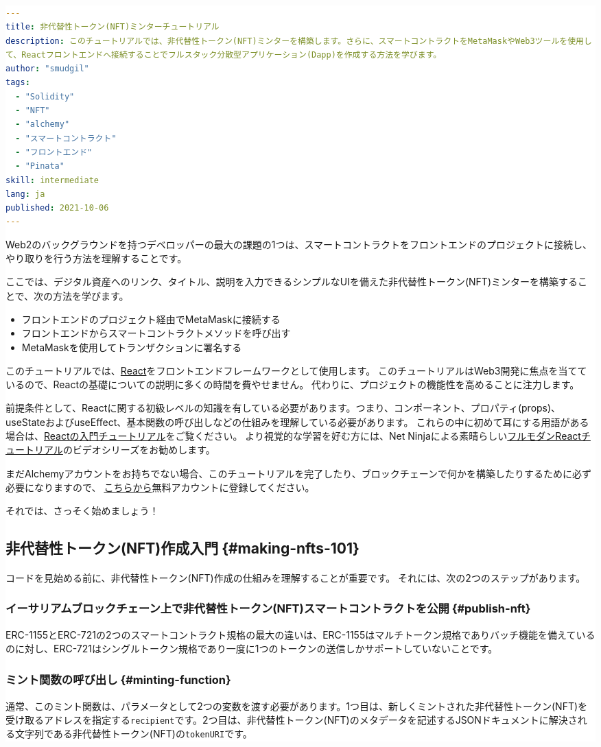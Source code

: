 ```yaml
---
title: 非代替性トークン(NFT)ミンターチュートリアル
description: このチュートリアルでは、非代替性トークン(NFT)ミンターを構築します。さらに、スマートコントラクトをMetaMaskやWeb3ツールを使用して、Reactフロントエンドへ接続することでフルスタック分散型アプリケーション(Dapp)を作成する方法を学びます。
author: "smudgil"
tags:
  - "Solidity"
  - "NFT"
  - "alchemy"
  - "スマートコントラクト"
  - "フロントエンド"
  - "Pinata"
skill: intermediate
lang: ja
published: 2021-10-06
---
```


Web2のバックグラウンドを持つデベロッパーの最大の課題の1つは、スマートコントラクトをフロントエンドのプロジェクトに接続し、やり取りを行う方法を理解することです。

ここでは、デジタル資産へのリンク、タイトル、説明を入力できるシンプルなUIを備えた非代替性トークン(NFT)ミンターを構築することで、次の方法を学びます。

- フロントエンドのプロジェクト経由でMetaMaskに接続する
- フロントエンドからスマートコントラクトメソッドを呼び出す
- MetaMaskを使用してトランザクションに署名する

このチュートリアルでは、[React](https://reactjs.org/)をフロントエンドフレームワークとして使用します。 このチュートリアルはWeb3開発に焦点を当てているので、Reactの基礎についての説明に多くの時間を費やせません。 代わりに、プロジェクトの機能性を高めることに注力します。

前提条件として、Reactに関する初級レベルの知識を有している必要があります。つまり、コンポーネント、プロパティ(props)、useStateおよびuseEffect、基本関数の呼び出しなどの仕組みを理解している必要があります。 これらの中に初めて耳にする用語がある場合は、[Reactの入門チュートリアル](https://reactjs.org/tutorial/tutorial.html)をご覧ください。 より視覚的な学習を好む方には、Net Ninjaによる素晴らしい[フルモダンReactチュートリアル](https://www.youtube.com/playlist?list=PL4cUxeGkcC9gZD-Tvwfod2gaISzfRiP9d)のビデオシリーズをお勧めします。

まだAlchemyアカウントをお持ちでない場合、このチュートリアルを完了したり、ブロックチェーンで何かを構築したりするために必ず必要になりますので、 [こちらから](https://alchemy.com/)無料アカウントに登録してください。

それでは、さっそく始めましょう！

## 非代替性トークン(NFT)作成入門 {#making-nfts-101}

コードを見始める前に、非代替性トークン(NFT)作成の仕組みを理解することが重要です。 それには、次の2つのステップがあります。

### イーサリアムブロックチェーン上で非代替性トークン(NFT)スマートコントラクトを公開 {#publish-nft}

ERC-1155とERC-721の2つのスマートコントラクト規格の最大の違いは、ERC-1155はマルチトークン規格でありバッチ機能を備えているのに対し、ERC-721はシングルトークン規格であり一度に1つのトークンの送信しかサポートしていないことです。

### ミント関数の呼び出し {#minting-function}

通常、このミント関数は、パラメータとして2つの変数を渡す必要があります。1つ目は、新しくミントされた非代替性トークン(NFT)を受け取るアドレスを指定する`recipient`です。2つ目は、非代替性トークン(NFT)のメタデータを記述するJSONドキュメントに解決される文字列である非代替性トークン(NFT)の`tokenURI`です。
